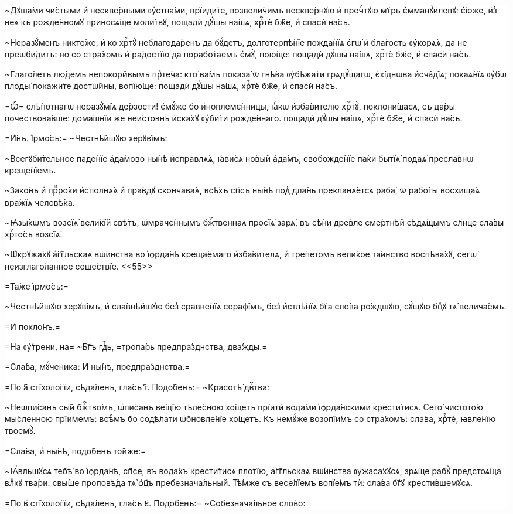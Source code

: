 ~Дꙋша́ми чи́стыми и҆ нескве́рными ᲂу҆стна́ми, прїиди́те, возвели́чимъ
нескве́рнꙋю и҆ пречⷭ҇тꙋю мт҃рь є҆мманꙋ́илевꙋ: є҆́юже, и҆з̾ неѧ̀ къ рожде́нномꙋ
приносѧ́ще моли́твꙋ, пощадѝ дꙋ́шы на́шѧ, хрⷭ҇тѐ бж҃е, и҆ спасѝ на́съ.

~Неразꙋ́менъ никто́же, и҆ ко хрⷭ҇тꙋ̀ неблагода́ренъ да бꙋ́детъ, долготерпѣ́нїе
пожда́нїѧ є҆гѡ̀ и҆ бла́гость ᲂу҆корѧ́ѧ, да не преѡби́дитъ: но со стра́хомъ и҆
ра́достїю да порабо́таемъ є҆мꙋ̀, пою́ще: пощадѝ дꙋ́шы на́шѧ, хрⷭ҇тѐ бж҃е, и҆
спасѝ на́съ.

~Глаго́летъ лю́демъ непокори̑вымъ прⷣте́ча: кто̀ ва́мъ показа̀ ѿ гнѣ́ва
ᲂу҆бѣжа́ти грѧдꙋ́щагѡ, є҆хі́днѡва и҆сча̑дїѧ; покаѧ́нїѧ ᲂу҆́бѡ плоды̀ покажи́те
достѡ́йны, вопїю́ще: пощадѝ дꙋ́шы на́шѧ, хрⷭ҇тѐ бж҃е, и҆ спасѝ на́съ.

=Ѽ= слѣ́потнагѡ неразꙋ́мїѧ де́рзости! є҆мꙋ́же бо и҆ноплемє́нницы, ꙗ҆́кѡ
и҆зба́вителю хрⷭ҇тꙋ̀, поклони́шасѧ, съ да́ры почествова́вше: дома́шнїи же
неи́стовнѣ и҆ска́хꙋ ᲂу҆би́ти рожде́ннаго. пощадѝ дꙋ́шы на́шѧ, хрⷭ҇тѐ бж҃е, и҆
спасѝ на́съ.

=И҆́нъ. І҆рмо́съ:= ~Честнѣ́йшꙋю херꙋві̑мъ:

~Всегꙋби́тельное паде́нїе а҆да́мово ны́нѣ и҆справлѧ́ѧ, ꙗ҆ви́сѧ но́вый а҆да́мъ,
свобожде́нїе па́ки бытїѧ̀ подаѧ̀ пресла́внѡ креще́нїемъ.

~Зако́нъ и҆ прⷪ҇ро́ки и҆сполнѧ́ѧ и҆ пра́вдꙋ скончава́ѧ, всѣ́хъ сп҃съ ны́нѣ под̾
дла́нь прекланѧ́етсѧ раба̀, ѿ рабо́ты восхища́ѧ вра́жїѧ человѣ́ка.

~Ꙗ҆зы́кѡмъ возсїѧ̀ вели́кїй свѣ́тъ, ѡ҆мрачє́ннымъ бжⷭ҇твеннаѧ просїѧ̀ зарѧ̀, въ
сѣ́ни дре́вле сме́ртнѣй сѣдѧ́щымъ сл҃нце сла́вы хрⷭ҇то́съ возсїѧ̀.

~Ѡ҆крꙋжа́хꙋ а҆́гг҃льскаѧ вѡ́инства во і҆ѻрда́нѣ креща́емаго и҆зба́вителѧ, и҆
тре́петомъ вели́кое та́инство воспѣва́хꙋ, сегѡ̀ неизглаго́ланное соше́ствїе.
<<55>>

=Та́же і҆рмо́съ:=

~Честнѣ́йшꙋю херꙋві̑мъ, и҆ сла́внѣйшꙋю без̾ сравне́нїѧ серафі̑мъ, без̾
и҆стлѣ́нїѧ бг҃а сло́ва ро́ждшꙋю, сꙋ́щꙋю бцⷣꙋ тѧ̀ велича́емъ.

=И҆ покло́нъ.=

=На ᲂу҆́трени, на= ~Бг҃ъ гдⷭ҇ь, =тропа́рь предпра́зднства, два́жды.=

=Сла́ва, мꙋ́ченика: И҆ ны́нѣ, предпра́зднства.=

=По а҃ стїхоло́гїи, сѣда́ленъ, гла́съ г҃. Подо́бенъ:= ~Красотѣ̀ двⷭ҇тва:

~Неѡпи́санъ сы́й бжⷭ҇тво́мъ, ѡ҆пи́санъ ве́щїю тѣле́сною хо́щетъ прїитѝ вода́ми
і҆ѻрда́нскими крести́тисѧ. Сего̀ чистото́ю мы́сленною прїи́мемъ: всѣ̑мъ бо
содѣ́лати ѡ҆бновле́нїе хо́щетъ. Къ немꙋ́же возопїи́мъ со стра́хомъ: сла́ва,
хрⷭ҇тѐ, ꙗ҆вле́нїю твоемꙋ̀.

=Сла́ва, и҆ ны́нѣ, подо́бенъ то́йже:=

~Ꙗ҆́вльшꙋсѧ тебѣ̀ во і҆ѻрда́нѣ, сп҃се, въ вода́хъ крести́тисѧ пло́тїю,
а҆́гг҃льскаѧ вѡ́инства ᲂу҆жаса́хꙋсѧ, зрѧ́ще рабꙋ̀ предстоѧ́ща влⷣкꙋ тва́ри:
свы́ше проповѣ́да тѧ̀ ѻ҆ц҃ъ пребезнача́льный. Тѣ́мже съ весе́лїемъ вопїе́мъ тѝ:
сла́ва бг҃ꙋ крести́вшемꙋсѧ.

=По в҃ стїхоло́гїи, сѣда́ленъ, гла́съ є҃. Подо́бенъ:= ~Собезнача́льное сло́во:
